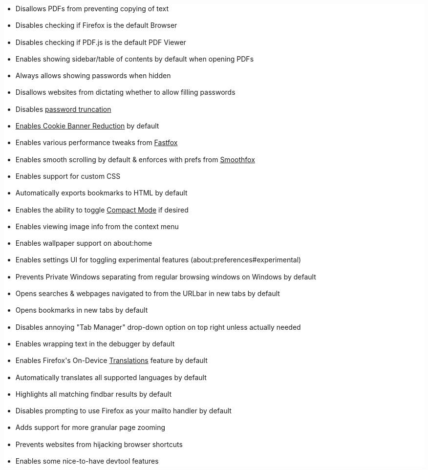 * Disallows PDFs from preventing copying of text

* Disables checking if Firefox is the default Browser

* Disables checking if PDF.js is the default PDF Viewer

* Enables showing sidebar/table of contents by default when opening PDFs

* Always allows showing passwords when hidden

* Disallows websites from dictating whether to allow filling passwords

* Disables [password truncation](https://www.ghacks.net/2020/05/18/firefox-77-wont-truncate-text-exceeding-max-length-to-address-password-pasting-issues/)

* [Enables Cookie Banner Reduction](https://support.mozilla.org/kb/cookie-banner-reduction) by default

* Enables various performance tweaks from [Fastfox](https://github.com/yokoffing/Betterfox/blob/main/Fastfox.js)

* Enables smooth scrolling by default & enforces with prefs from [Smoothfox](https://github.com/yokoffing/Betterfox/blob/main/Smoothfox.js)

* Enables support for custom CSS

* Automatically exports bookmarks to HTML by default

* Enables the ability to toggle [Compact Mode](https://support.mozilla.org/kb/compact-mode-workaround-firefox) if desired

* Enables viewing image info from the context menu

* Enables wallpaper support on about:home

* Enables settings UI for toggling experimental features (about:preferences#experimental)

* Prevents Private Windows separating from regular browsing windows on Windows by default

* Opens searches & webpages navigated to from the URLbar in new tabs by default

* Opens bookmarks in new tabs by default

* Disables annoying "Tab Manager" drop-down option on top right unless actually needed

* Enables wrapping text in the debugger by default

* Enables Firefox's On-Device [Translations](https://support.mozilla.org/kb/website-translation) feature by default

* Automatically translates all supported languages by default

* Highlights all matching findbar results by default

* Disables prompting to use Firefox as your mailto handler by default

* Adds support for more granular page zooming

* Prevents websites from hijacking browser shortcuts

* Enables some nice-to-have devtool features